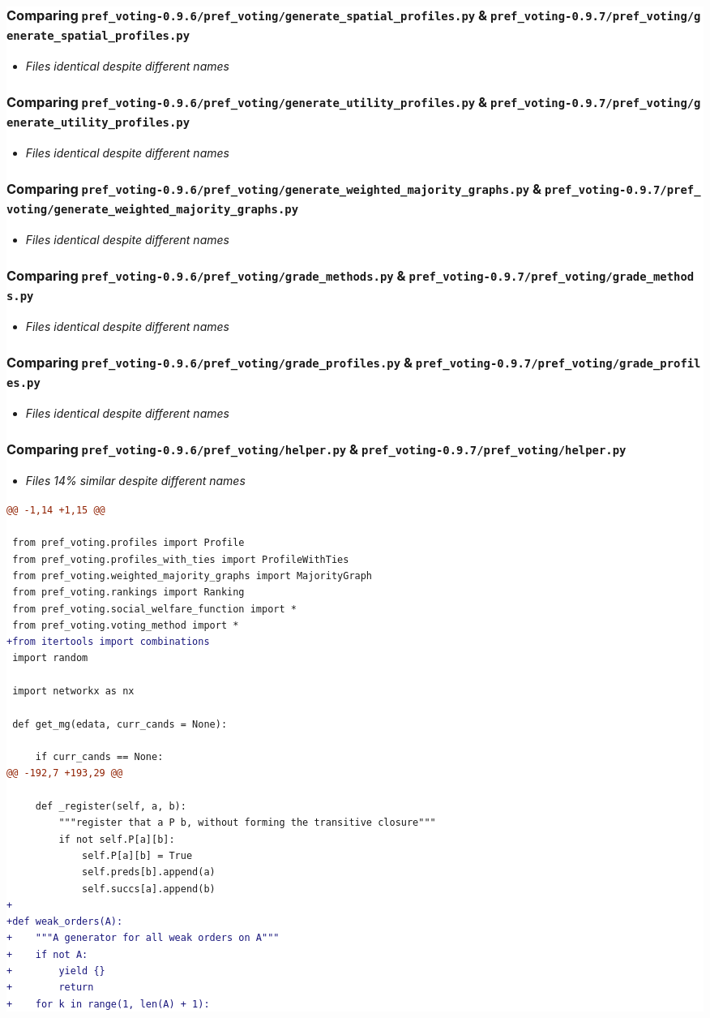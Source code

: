 ### Comparing `pref_voting-0.9.6/pref_voting/generate_spatial_profiles.py` & `pref_voting-0.9.7/pref_voting/generate_spatial_profiles.py`

 * *Files identical despite different names*

### Comparing `pref_voting-0.9.6/pref_voting/generate_utility_profiles.py` & `pref_voting-0.9.7/pref_voting/generate_utility_profiles.py`

 * *Files identical despite different names*

### Comparing `pref_voting-0.9.6/pref_voting/generate_weighted_majority_graphs.py` & `pref_voting-0.9.7/pref_voting/generate_weighted_majority_graphs.py`

 * *Files identical despite different names*

### Comparing `pref_voting-0.9.6/pref_voting/grade_methods.py` & `pref_voting-0.9.7/pref_voting/grade_methods.py`

 * *Files identical despite different names*

### Comparing `pref_voting-0.9.6/pref_voting/grade_profiles.py` & `pref_voting-0.9.7/pref_voting/grade_profiles.py`

 * *Files identical despite different names*

### Comparing `pref_voting-0.9.6/pref_voting/helper.py` & `pref_voting-0.9.7/pref_voting/helper.py`

 * *Files 14% similar despite different names*

```diff
@@ -1,14 +1,15 @@
 
 from pref_voting.profiles import Profile
 from pref_voting.profiles_with_ties import ProfileWithTies
 from pref_voting.weighted_majority_graphs import MajorityGraph
 from pref_voting.rankings import Ranking
 from pref_voting.social_welfare_function import *
 from pref_voting.voting_method import *
+from itertools import combinations
 import random
 
 import networkx as nx
 
 def get_mg(edata, curr_cands = None): 
     
     if curr_cands == None: 
@@ -192,7 +193,29 @@
 
     def _register(self, a, b):
         """register that a P b, without forming the transitive closure"""
         if not self.P[a][b]:
             self.P[a][b] = True
             self.preds[b].append(a)
             self.succs[a].append(b)
+
+def weak_orders(A):
+    """A generator for all weak orders on A"""
+    if not A:
+        yield {}
+        return
+    for k in range(1, len(A) + 1):
```
